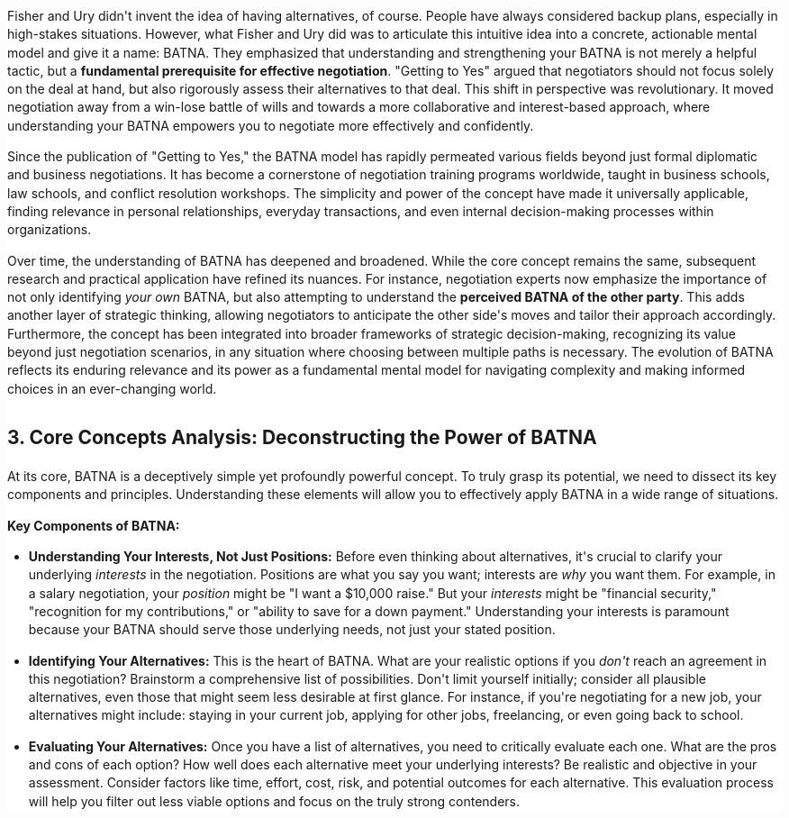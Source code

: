 Fisher and Ury didn't invent the idea of having alternatives, of course.  People have always considered backup plans, especially in high-stakes situations.  However, what Fisher and Ury did was to articulate this intuitive idea into a concrete, actionable mental model and give it a name: BATNA.  They emphasized that understanding and strengthening your BATNA is not merely a helpful tactic, but a **fundamental prerequisite for effective negotiation**.  "Getting to Yes" argued that negotiators should not focus solely on the deal at hand, but also rigorously assess their alternatives to that deal.  This shift in perspective was revolutionary.  It moved negotiation away from a win-lose battle of wills and towards a more collaborative and interest-based approach, where understanding your BATNA empowers you to negotiate more effectively and confidently.

Since the publication of "Getting to Yes," the BATNA model has rapidly permeated various fields beyond just formal diplomatic and business negotiations.  It has become a cornerstone of negotiation training programs worldwide, taught in business schools, law schools, and conflict resolution workshops.  The simplicity and power of the concept have made it universally applicable, finding relevance in personal relationships, everyday transactions, and even internal decision-making processes within organizations.

Over time, the understanding of BATNA has deepened and broadened.  While the core concept remains the same, subsequent research and practical application have refined its nuances.  For instance, negotiation experts now emphasize the importance of not only identifying *your own* BATNA, but also attempting to understand the **perceived BATNA of the other party**.  This adds another layer of strategic thinking, allowing negotiators to anticipate the other side's moves and tailor their approach accordingly.  Furthermore, the concept has been integrated into broader frameworks of strategic decision-making, recognizing its value beyond just negotiation scenarios, in any situation where choosing between multiple paths is necessary.  The evolution of BATNA reflects its enduring relevance and its power as a fundamental mental model for navigating complexity and making informed choices in an ever-changing world.

## 3. Core Concepts Analysis: Deconstructing the Power of BATNA

At its core, BATNA is a deceptively simple yet profoundly powerful concept.  To truly grasp its potential, we need to dissect its key components and principles.  Understanding these elements will allow you to effectively apply BATNA in a wide range of situations.

**Key Components of BATNA:**

*   **Understanding Your Interests, Not Just Positions:**  Before even thinking about alternatives, it's crucial to clarify your underlying *interests* in the negotiation.  Positions are what you say you want; interests are *why* you want them.  For example, in a salary negotiation, your *position* might be "I want a $10,000 raise." But your *interests* might be "financial security," "recognition for my contributions," or "ability to save for a down payment."  Understanding your interests is paramount because your BATNA should serve those underlying needs, not just your stated position.

*   **Identifying Your Alternatives:** This is the heart of BATNA.  What are your realistic options if you *don't* reach an agreement in this negotiation?  Brainstorm a comprehensive list of possibilities.  Don't limit yourself initially; consider all plausible alternatives, even those that might seem less desirable at first glance.  For instance, if you're negotiating for a new job, your alternatives might include: staying in your current job, applying for other jobs, freelancing, or even going back to school.

*   **Evaluating Your Alternatives:** Once you have a list of alternatives, you need to critically evaluate each one.  What are the pros and cons of each option?  How well does each alternative meet your underlying interests?  Be realistic and objective in your assessment.  Consider factors like time, effort, cost, risk, and potential outcomes for each alternative.  This evaluation process will help you filter out less viable options and focus on the truly strong contenders.
